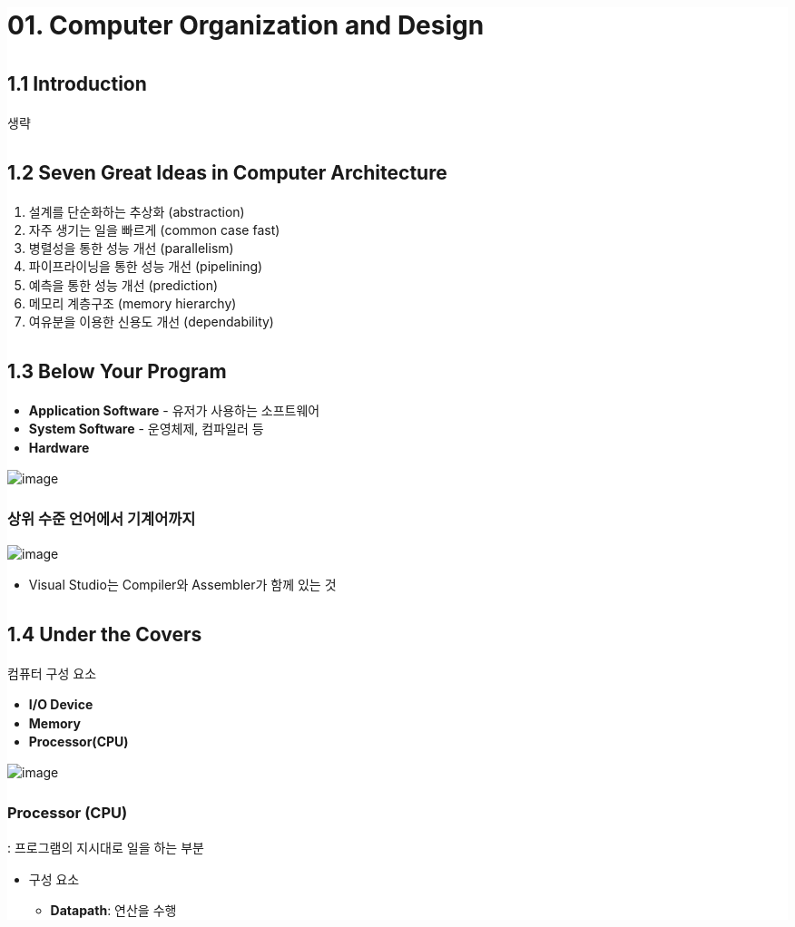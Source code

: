 # 01. Computer Organization and Design

## 1.1 Introduction

생략



## 1.2 Seven Great Ideas in Computer Architecture

1. 설계를 단순화하는 추상화 (abstraction)
2. 자주 생기는 일을 빠르게 (common case fast)
3. 병렬성을 통한 성능 개선 (parallelism)
4. 파이프라이닝을 통한 성능 개선 (pipelining)
5. 예측을 통한 성능 개선 (prediction)
6. 메모리 계층구조 (memory hierarchy)
7. 여유분을 이용한 신용도 개선 (dependability)



## 1.3 Below Your Program

- **Application Software** - 유저가 사용하는 소프트웨어
- **System Software** - 운영체제, 컴파일러 등
- **Hardware**

![image](https://user-images.githubusercontent.com/70627979/179872139-33b5a827-9493-44af-881d-587f8fd17002.png)

### 상위 수준 언어에서 기계어까지

<img width="386" alt="image" src="https://user-images.githubusercontent.com/70627979/179872638-6424e119-b6e6-4e3d-980c-f57d3ee6e6ae.png">

- Visual Studio는 Compiler와 Assembler가 함께 있는 것



## 1.4 Under the Covers

컴퓨터 구성 요소

- **I/O Device**
- **Memory**
- **Processor(CPU)**

<img width="363" alt="image" src="https://user-images.githubusercontent.com/70627979/179873452-cb3d6d55-99b6-46c5-b017-cdaca73dec9a.png">

### Processor (CPU)

: 프로그램의 지시대로 일을 하는 부분

- 구성 요소

  - **Datapath**: 연산을 수행
